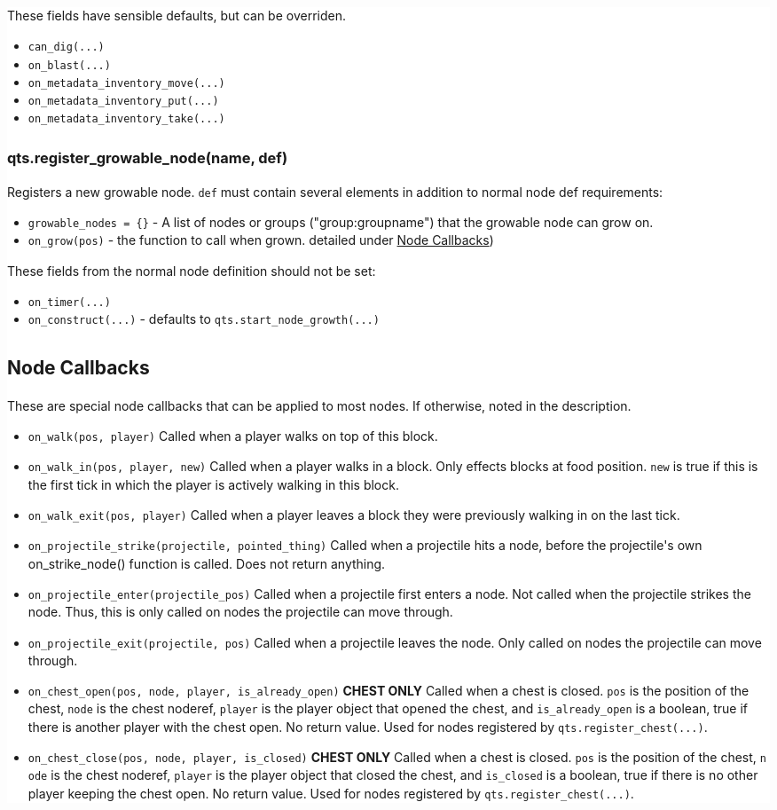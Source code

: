 These fields have sensible defaults, but can be overriden.
* `can_dig(...)`
* `on_blast(...)`
* `on_metadata_inventory_move(...)`
* `on_metadata_inventory_put(...)`
* `on_metadata_inventory_take(...)`

### qts.register_growable_node(name, def)
Registers a new growable node. `def` must contain several elements in addition to normal node def requirements:
* `growable_nodes = {}` - A list of nodes or groups ("group:groupname") that the growable node can grow on.
* `on_grow(pos)` - the function to call when grown. detailed under [Node Callbacks](#node-callbacks))

These fields from the normal node definition should not be set:
* `on_timer(...)`
* `on_construct(...)` - defaults to `qts.start_node_growth(...)`


## Node Callbacks

These are special node callbacks that can be applied to most nodes. If otherwise, noted in the description.

* `on_walk(pos, player)` 
Called when a player walks on top of this block.

* `on_walk_in(pos, player, new)`
Called when a player walks in a block. Only effects blocks at food position. `new` is true if this is the first tick in which the player is actively walking in this block.

* `on_walk_exit(pos, player)` 
Called when a player leaves a block they were previously walking in on the last tick.

* `on_projectile_strike(projectile, pointed_thing)`
Called when a projectile hits a node, before the projectile's own on_strike_node() function is called. Does not return anything.

* `on_projectile_enter(projectile_pos)`
Called when a projectile first enters a node. Not called when the projectile strikes the node. Thus, this is only called on nodes the projectile can move through.

* `on_projectile_exit(projectile, pos)`
Called when a projectile leaves the node. Only called on nodes the projectile can move through.


* `on_chest_open(pos, node, player, is_already_open)` **CHEST ONLY** 
Called when a chest is closed. `pos` is the position of the chest, `node` is the chest noderef, `player` is the player object that opened the chest, and `is_already_open` is a boolean, true if there is another player with the chest open. No return value. Used for nodes registered by `qts.register_chest(...)`.

* `on_chest_close(pos, node, player, is_closed)` **CHEST ONLY** 
Called when a chest is closed. `pos` is the position of the chest, `node` is the chest noderef, `player` is the player object that closed the chest, and `is_closed` is a boolean, true if there is no other player keeping the chest open. No return value. Used for nodes registered by `qts.register_chest(...)`.

